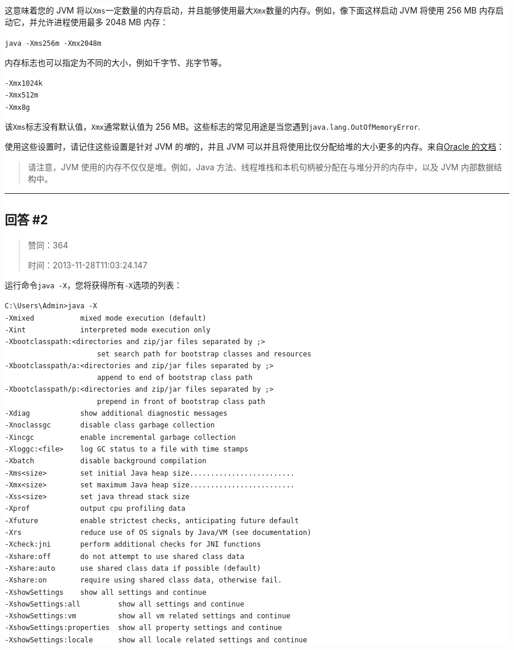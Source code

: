 这意味着您的 JVM 将以`Xms`一定数量的内存启动，并且能够使用最大`Xmx`数量的内存。例如，像下面这样启动 JVM 将使用 256 MB 内存启动它，并允许进程使用最多 2048 MB 内存：

```
java -Xms256m -Xmx2048m 
```

内存标志也可以指定为不同的大小，例如千字节、兆字节等。

```
-Xmx1024k
-Xmx512m
-Xmx8g 
```

该`Xms`标志没有默认值，`Xmx`通常默认值为 256 MB。这些标志的常见用途是当您遇到`java.lang.OutOfMemoryError`.

使用这些设置时，请记住这些设置是针对 JVM 的*堆*的，并且 JVM 可以并且将使用比仅分配给堆的大小更多的内存。来自[Oracle 的文档](http://docs.oracle.com/cd/E13150_01/jrockit_jvm/jrockit/geninfo/diagnos/garbage_collect.html)：

> 请注意，JVM 使用的内存不仅仅是堆。例如，Java 方法、线程堆栈和本机句柄被分配在与堆分开的内存中，以及 JVM 内部数据结构中。

* * *

## 回答 #2

> 赞同：364
> 
> 时间：2013-11-28T11:03:24.147

运行命令`java -X`，您将获得所有`-X`选项的列表：

```
C:\Users\Admin>java -X
-Xmixed           mixed mode execution (default)
-Xint             interpreted mode execution only
-Xbootclasspath:<directories and zip/jar files separated by ;>
                      set search path for bootstrap classes and resources
-Xbootclasspath/a:<directories and zip/jar files separated by ;>
                      append to end of bootstrap class path
-Xbootclasspath/p:<directories and zip/jar files separated by ;>
                      prepend in front of bootstrap class path
-Xdiag            show additional diagnostic messages
-Xnoclassgc       disable class garbage collection
-Xincgc           enable incremental garbage collection
-Xloggc:<file>    log GC status to a file with time stamps
-Xbatch           disable background compilation
-Xms<size>        set initial Java heap size.........................
-Xmx<size>        set maximum Java heap size.........................
-Xss<size>        set java thread stack size
-Xprof            output cpu profiling data
-Xfuture          enable strictest checks, anticipating future default
-Xrs              reduce use of OS signals by Java/VM (see documentation)
-Xcheck:jni       perform additional checks for JNI functions
-Xshare:off       do not attempt to use shared class data
-Xshare:auto      use shared class data if possible (default)
-Xshare:on        require using shared class data, otherwise fail.
-XshowSettings    show all settings and continue
-XshowSettings:all         show all settings and continue
-XshowSettings:vm          show all vm related settings and continue
-XshowSettings:properties  show all property settings and continue
-XshowSettings:locale      show all locale related settings and continue 
```
